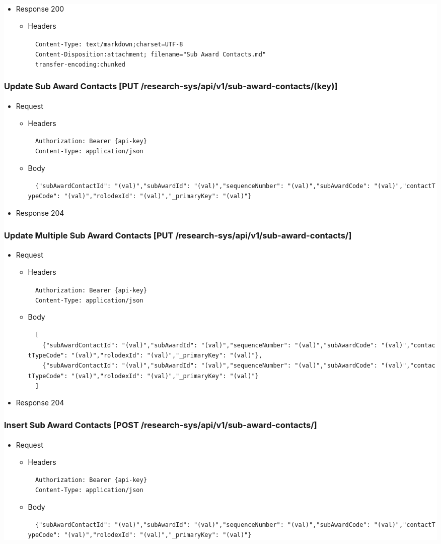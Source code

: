+ Response 200
    + Headers

            Content-Type: text/markdown;charset=UTF-8
            Content-Disposition:attachment; filename="Sub Award Contacts.md"
            transfer-encoding:chunked


### Update Sub Award Contacts [PUT /research-sys/api/v1/sub-award-contacts/(key)]

+ Request

    + Headers

            Authorization: Bearer {api-key}   
            Content-Type: application/json

    + Body
    
            {"subAwardContactId": "(val)","subAwardId": "(val)","sequenceNumber": "(val)","subAwardCode": "(val)","contactTypeCode": "(val)","rolodexId": "(val)","_primaryKey": "(val)"}
			
+ Response 204

### Update Multiple Sub Award Contacts [PUT /research-sys/api/v1/sub-award-contacts/]

+ Request

    + Headers

            Authorization: Bearer {api-key}   
            Content-Type: application/json

    + Body
    
            [
              {"subAwardContactId": "(val)","subAwardId": "(val)","sequenceNumber": "(val)","subAwardCode": "(val)","contactTypeCode": "(val)","rolodexId": "(val)","_primaryKey": "(val)"},
              {"subAwardContactId": "(val)","subAwardId": "(val)","sequenceNumber": "(val)","subAwardCode": "(val)","contactTypeCode": "(val)","rolodexId": "(val)","_primaryKey": "(val)"}
            ]
			
+ Response 204

### Insert Sub Award Contacts [POST /research-sys/api/v1/sub-award-contacts/]

+ Request

    + Headers

            Authorization: Bearer {api-key}   
            Content-Type: application/json

    + Body
    
            {"subAwardContactId": "(val)","subAwardId": "(val)","sequenceNumber": "(val)","subAwardCode": "(val)","contactTypeCode": "(val)","rolodexId": "(val)","_primaryKey": "(val)"}
			